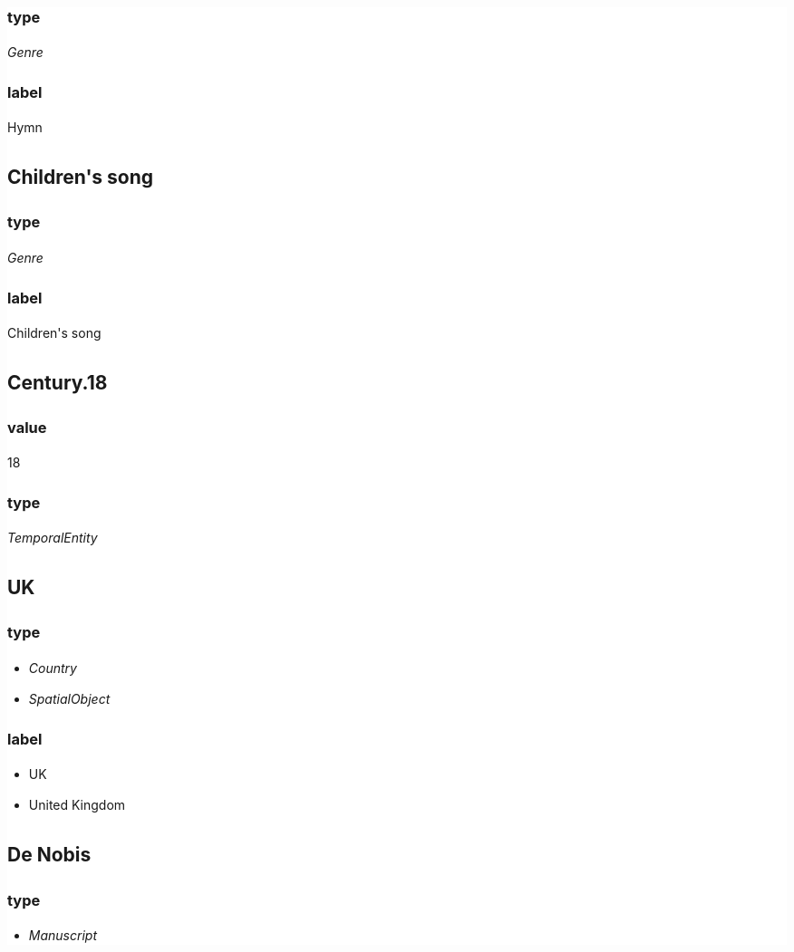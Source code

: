 ### type


*Genre*

### label


Hymn

## Children's song

### type


*Genre*

### label


Children's song

## Century.18

### value


18

### type


*TemporalEntity*

## UK

### type

 - *Country*

 - *SpatialObject*

### label

 - UK

 - United Kingdom

## De Nobis

### type

 - *Manuscript*
